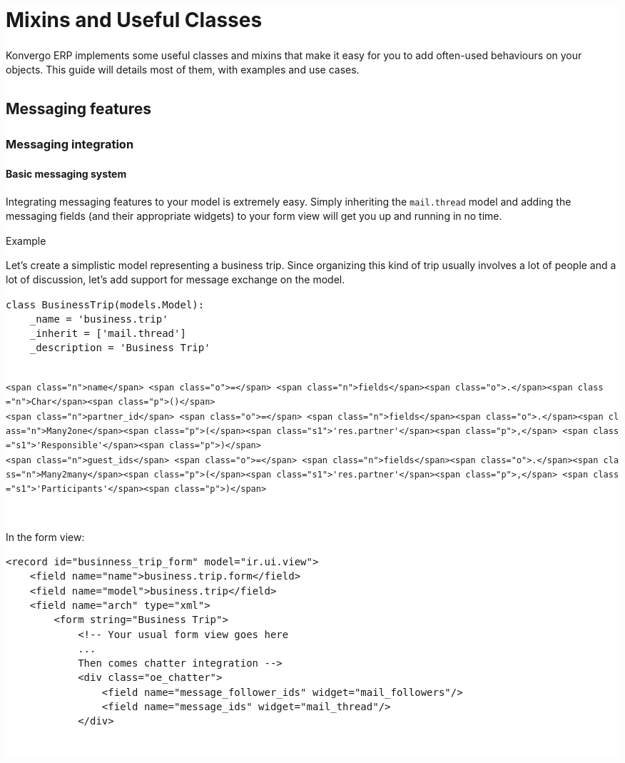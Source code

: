 # Mixins and Useful Classes

Konvergo ERP implements some useful classes and mixins that make it easy for you to
add often-used behaviours on your objects. This guide will details most of
them, with examples and use cases.

## Messaging features

### Messaging integration

#### Basic messaging system

Integrating messaging features to your model is extremely easy. Simply
inheriting the `mail.thread` model and adding the messaging fields (and their
appropriate widgets) to your form view will get you up and running in no time.

<div class="alert alert-success">
<p class="alert-title">
Example</p><p>Let’s create a simplistic model representing a business trip. Since organizing
this kind of trip usually involves a lot of people and a lot of discussion, let’s
add support for message exchange on the model.</p>
<div class="highlight-python notranslate"><div class="highlight"><pre><span></span><span class="k">class</span> <span class="nc">BusinessTrip</span><span class="p">(</span><span class="n">models</span><span class="o">.</span><span class="n">Model</span><span class="p">):</span>
    <span class="n">_name</span> <span class="o">=</span> <span class="s1">'business.trip'</span>
    <span class="n">_inherit</span> <span class="o">=</span> <span class="p">[</span><span class="s1">'mail.thread'</span><span class="p">]</span>
    <span class="n">_description</span> <span class="o">=</span> <span class="s1">'Business Trip'</span>

    <span class="n">name</span> <span class="o">=</span> <span class="n">fields</span><span class="o">.</span><span class="n">Char</span><span class="p">()</span>
    <span class="n">partner_id</span> <span class="o">=</span> <span class="n">fields</span><span class="o">.</span><span class="n">Many2one</span><span class="p">(</span><span class="s1">'res.partner'</span><span class="p">,</span> <span class="s1">'Responsible'</span><span class="p">)</span>
    <span class="n">guest_ids</span> <span class="o">=</span> <span class="n">fields</span><span class="o">.</span><span class="n">Many2many</span><span class="p">(</span><span class="s1">'res.partner'</span><span class="p">,</span> <span class="s1">'Participants'</span><span class="p">)</span>
</pre></div>
</div>
<p>In the form view:</p>
<div class="highlight-xml notranslate"><div class="highlight"><pre><span></span><span class="nt">&lt;record</span> <span class="na">id=</span><span class="s">"businness_trip_form"</span> <span class="na">model=</span><span class="s">"ir.ui.view"</span><span class="nt">&gt;</span>
    <span class="nt">&lt;field</span> <span class="na">name=</span><span class="s">"name"</span><span class="nt">&gt;</span>business.trip.form<span class="nt">&lt;/field&gt;</span>
    <span class="nt">&lt;field</span> <span class="na">name=</span><span class="s">"model"</span><span class="nt">&gt;</span>business.trip<span class="nt">&lt;/field&gt;</span>
    <span class="nt">&lt;field</span> <span class="na">name=</span><span class="s">"arch"</span> <span class="na">type=</span><span class="s">"xml"</span><span class="nt">&gt;</span>
        <span class="nt">&lt;form</span> <span class="na">string=</span><span class="s">"Business Trip"</span><span class="nt">&gt;</span>
            <span class="c">&lt;!-- Your usual form view goes here</span>
<span class="c">            ...</span>
<span class="c">            Then comes chatter integration --&gt;</span>
            <span class="nt">&lt;div</span> <span class="na">class=</span><span class="s">"oe_chatter"</span><span class="nt">&gt;</span>
                <span class="nt">&lt;field</span> <span class="na">name=</span><span class="s">"message_follower_ids"</span> <span class="na">widget=</span><span class="s">"mail_followers"</span><span class="nt">/&gt;</span>
                <span class="nt">&lt;field</span> <span class="na">name=</span><span class="s">"message_ids"</span> <span class="na">widget=</span><span class="s">"mail_thread"</span><span class="nt">/&gt;</span>
            <span class="nt">&lt;/div&gt;</span>